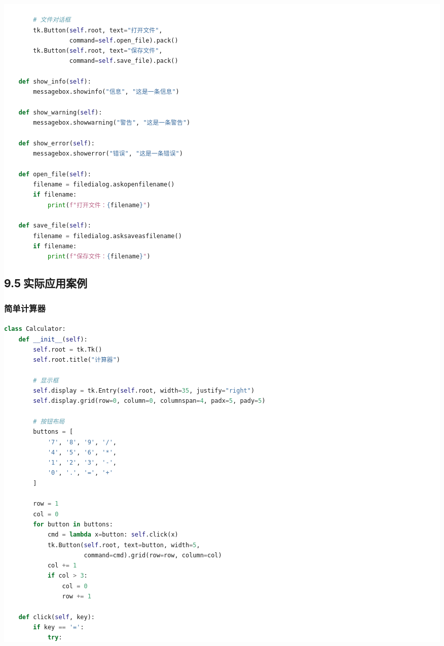 ```python
        
        # 文件对话框
        tk.Button(self.root, text="打开文件",
                  command=self.open_file).pack()
        tk.Button(self.root, text="保存文件",
                  command=self.save_file).pack()
    
    def show_info(self):
        messagebox.showinfo("信息", "这是一条信息")
    
    def show_warning(self):
        messagebox.showwarning("警告", "这是一条警告")
    
    def show_error(self):
        messagebox.showerror("错误", "这是一条错误")
    
    def open_file(self):
        filename = filedialog.askopenfilename()
        if filename:
            print(f"打开文件：{filename}")
    
    def save_file(self):
        filename = filedialog.asksaveasfilename()
        if filename:
            print(f"保存文件：{filename}")
```

## 9.5 实际应用案例

### 简单计算器

```python
class Calculator:
    def __init__(self):
        self.root = tk.Tk()
        self.root.title("计算器")
        
        # 显示框
        self.display = tk.Entry(self.root, width=35, justify="right")
        self.display.grid(row=0, column=0, columnspan=4, padx=5, pady=5)
        
        # 按钮布局
        buttons = [
            '7', '8', '9', '/',
            '4', '5', '6', '*',
            '1', '2', '3', '-',
            '0', '.', '=', '+'
        ]
        
        row = 1
        col = 0
        for button in buttons:
            cmd = lambda x=button: self.click(x)
            tk.Button(self.root, text=button, width=5,
                      command=cmd).grid(row=row, column=col)
            col += 1
            if col > 3:
                col = 0
                row += 1
    
    def click(self, key):
        if key == '=':
            try:
```